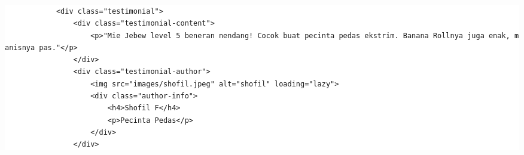                 <div class="testimonial">
                    <div class="testimonial-content">
                        <p>"Mie Jebew level 5 beneran nendang! Cocok buat pecinta pedas ekstrim. Banana Rollnya juga enak, manisnya pas."</p>
                    </div>
                    <div class="testimonial-author">
                        <img src="images/shofil.jpeg" alt="shofil" loading="lazy">
                        <div class="author-info">
                            <h4>Shofil F</h4>
                            <p>Pecinta Pedas</p>
                        </div>
                    </div>